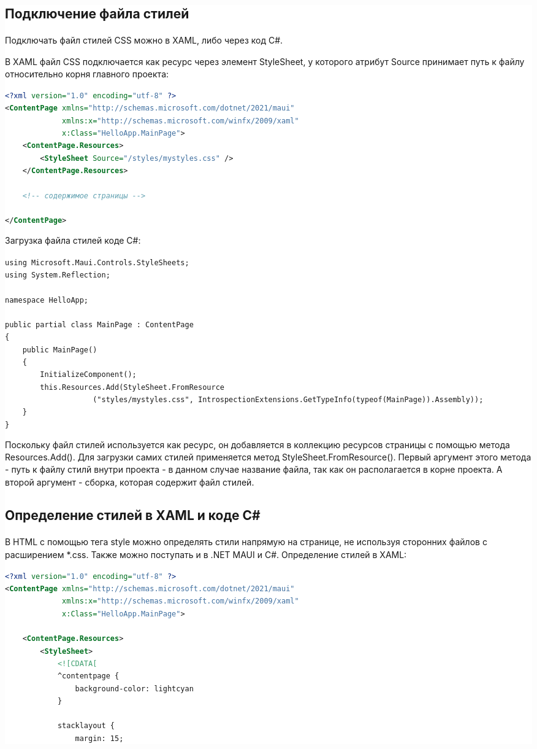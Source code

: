 ## Подключение файла стилей

Подключать файл стилей CSS можно в XAML, либо через код C#.

В XAML файл CSS подключается как ресурс через элемент StyleSheet, у которого атрибут Source принимает путь к файлу относительно корня главного проекта:

```xml
<?xml version="1.0" encoding="utf-8" ?>
<ContentPage xmlns="http://schemas.microsoft.com/dotnet/2021/maui"
             xmlns:x="http://schemas.microsoft.com/winfx/2009/xaml"
             x:Class="HelloApp.MainPage">
    <ContentPage.Resources>
        <StyleSheet Source="/styles/mystyles.css" />
    </ContentPage.Resources>
 
    <!-- содержимое страницы -->
 
</ContentPage>
```

Загрузка файла стилей коде C#:

```Csharp
using Microsoft.Maui.Controls.StyleSheets;
using System.Reflection;
 
namespace HelloApp;
 
public partial class MainPage : ContentPage
{
    public MainPage()
    {
        InitializeComponent();
        this.Resources.Add(StyleSheet.FromResource
                    ("styles/mystyles.css", IntrospectionExtensions.GetTypeInfo(typeof(MainPage)).Assembly));
    }
}
```

Поскольку файл стилей используется как ресурс, он добавляется в коллекцию ресурсов страницы с помощью метода Resources.Add(). Для загрузки самих стилей применяется метод StyleSheet.FromResource(). Первый аргумент этого метода - путь к файлу стилй внутри проекта - в данном случае название файла, так как он располагается в корне проекта. А второй аргумент - сборка, которая содержит файл стилей.

## Определение стилей в XAML и коде C#

В HTML с помощью тега style можно определять стили напрямую на странице, не используя сторонних файлов с расширением *.css. Также можно поступать и в .NET MAUI и C#. Определение стилей в XAML:

```xml
<?xml version="1.0" encoding="utf-8" ?>
<ContentPage xmlns="http://schemas.microsoft.com/dotnet/2021/maui"
             xmlns:x="http://schemas.microsoft.com/winfx/2009/xaml"
             x:Class="HelloApp.MainPage">
 
    <ContentPage.Resources>
        <StyleSheet>
            <![CDATA[
            ^contentpage {
                background-color: lightcyan
            }
 
            stacklayout {
                margin: 15;
```